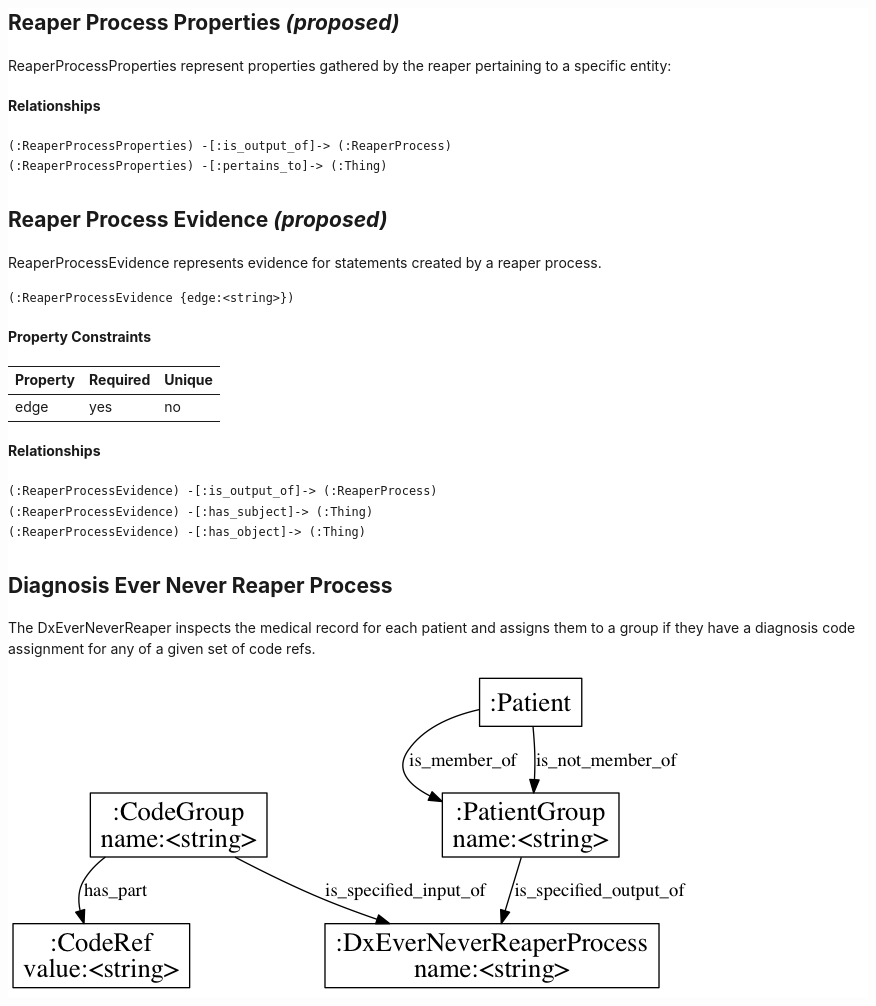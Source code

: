 ## Reaper Process Properties _(proposed)_

ReaperProcessProperties represent properties gathered by the reaper pertaining to a specific entity:

#### Relationships

```
(:ReaperProcessProperties) -[:is_output_of]-> (:ReaperProcess)
(:ReaperProcessProperties) -[:pertains_to]-> (:Thing)
```

## Reaper Process Evidence _(proposed)_

ReaperProcessEvidence represents evidence for statements created by a reaper process.

```
(:ReaperProcessEvidence {edge:<string>})
```

#### Property Constraints

| Property | Required | Unique |
| -------- | -------- | ------ |
| edge     | yes      | no     |

#### Relationships

```
(:ReaperProcessEvidence) -[:is_output_of]-> (:ReaperProcess)
(:ReaperProcessEvidence) -[:has_subject]-> (:Thing)
(:ReaperProcessEvidence) -[:has_object]-> (:Thing)
```

## Diagnosis Ever Never Reaper Process

The DxEverNeverReaper inspects the medical record for each patient and assigns them to a group if they have a diagnosis code assignment for any of a given set of code refs.

![Dx Ever Never Reaper Process Model](graphviz/dx_ever_never_reaper_process.png?raw=true)
